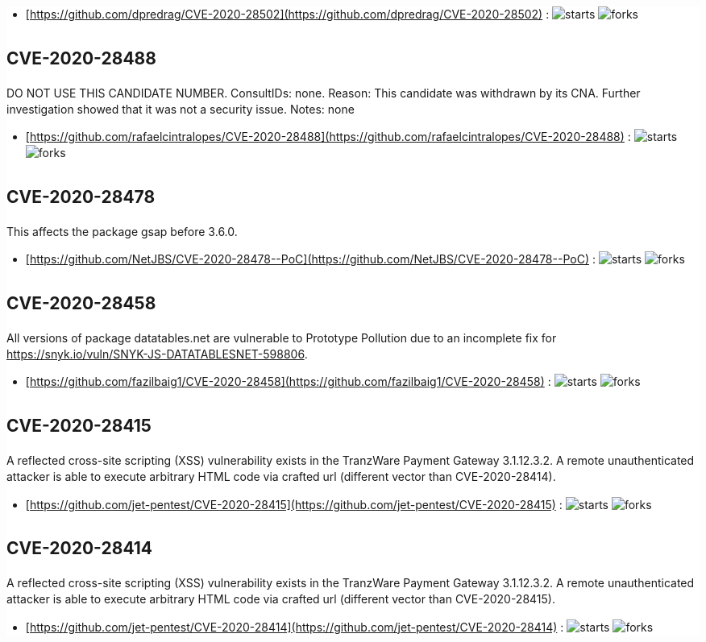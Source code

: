 - [https://github.com/dpredrag/CVE-2020-28502](https://github.com/dpredrag/CVE-2020-28502) :  ![starts](https://img.shields.io/github/stars/dpredrag/CVE-2020-28502.svg) ![forks](https://img.shields.io/github/forks/dpredrag/CVE-2020-28502.svg)

## CVE-2020-28488
 DO NOT USE THIS CANDIDATE NUMBER. ConsultIDs: none. Reason: This candidate was withdrawn by its CNA. Further investigation showed that it was not a security issue. Notes: none



- [https://github.com/rafaelcintralopes/CVE-2020-28488](https://github.com/rafaelcintralopes/CVE-2020-28488) :  ![starts](https://img.shields.io/github/stars/rafaelcintralopes/CVE-2020-28488.svg) ![forks](https://img.shields.io/github/forks/rafaelcintralopes/CVE-2020-28488.svg)

## CVE-2020-28478
 This affects the package gsap before 3.6.0.



- [https://github.com/NetJBS/CVE-2020-28478--PoC](https://github.com/NetJBS/CVE-2020-28478--PoC) :  ![starts](https://img.shields.io/github/stars/NetJBS/CVE-2020-28478--PoC.svg) ![forks](https://img.shields.io/github/forks/NetJBS/CVE-2020-28478--PoC.svg)

## CVE-2020-28458
 All versions of package datatables.net are vulnerable to Prototype Pollution due to an incomplete fix for https://snyk.io/vuln/SNYK-JS-DATATABLESNET-598806.



- [https://github.com/fazilbaig1/CVE-2020-28458](https://github.com/fazilbaig1/CVE-2020-28458) :  ![starts](https://img.shields.io/github/stars/fazilbaig1/CVE-2020-28458.svg) ![forks](https://img.shields.io/github/forks/fazilbaig1/CVE-2020-28458.svg)

## CVE-2020-28415
 A reflected cross-site scripting (XSS) vulnerability exists in the TranzWare Payment Gateway 3.1.12.3.2. A remote unauthenticated attacker is able to execute arbitrary HTML code via crafted url (different vector than CVE-2020-28414).



- [https://github.com/jet-pentest/CVE-2020-28415](https://github.com/jet-pentest/CVE-2020-28415) :  ![starts](https://img.shields.io/github/stars/jet-pentest/CVE-2020-28415.svg) ![forks](https://img.shields.io/github/forks/jet-pentest/CVE-2020-28415.svg)

## CVE-2020-28414
 A reflected cross-site scripting (XSS) vulnerability exists in the TranzWare Payment Gateway 3.1.12.3.2. A remote unauthenticated attacker is able to execute arbitrary HTML code via crafted url (different vector than CVE-2020-28415).



- [https://github.com/jet-pentest/CVE-2020-28414](https://github.com/jet-pentest/CVE-2020-28414) :  ![starts](https://img.shields.io/github/stars/jet-pentest/CVE-2020-28414.svg) ![forks](https://img.shields.io/github/forks/jet-pentest/CVE-2020-28414.svg)
